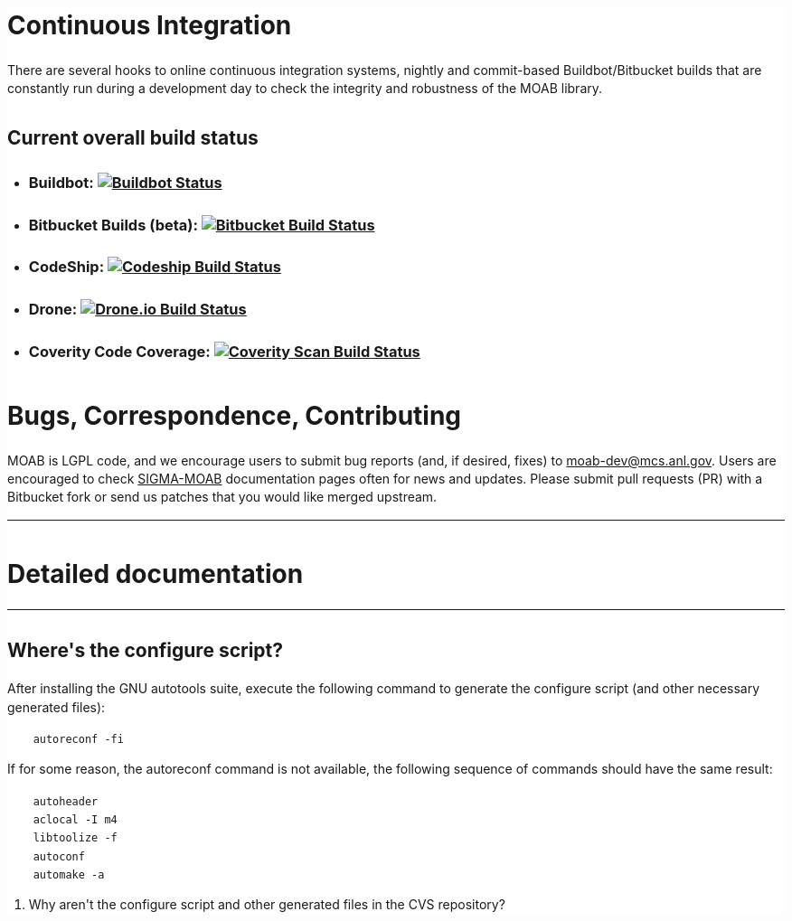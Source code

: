 # Continuous Integration

There are several hooks to online continuous integration systems, nightly and commit-based Buildbot/Bitbucket builds that are constantly run during a development day to check the integrity and robustness of the MOAB library.

## Current overall build status

- ### **Buildbot**: [ ![Buildbot Status](http://gnep.mcs.anl.gov:8010/png?builder=moab-all)](https://gnep.mcs.anl.gov:8010)
- ### **Bitbucket Builds (beta)**: [ ![Bitbucket Build Status](https://drone.io/bitbucket.org/fathomteam/moab/status.png)](https://drone.io/bitbucket.org/fathomteam/moab/latest)
- ### **CodeShip**: [ ![Codeship Build Status](https://codeship.com/projects/286b0e80-5715-0132-1105-0e0cfcc5dfb4/status?branch=master)](https://codeship.com/projects/49743)
- ### **Drone**: [ ![Drone.io Build Status](https://drone.io/bitbucket.org/fathomteam/moab/status.png)](https://drone.io/bitbucket.org/fathomteam/moab/latest)
- ### **Coverity Code Coverage**: [ ![Coverity Scan Build Status](https://scan.coverity.com/projects/6201/badge.svg)](https://scan.coverity.com/projects/moab)

# Bugs, Correspondence, Contributing
MOAB is LGPL code, and we encourage users to submit bug reports (and, if desired, fixes) to moab-dev@mcs.anl.gov. Users are encouraged to check [SIGMA-MOAB] documentation pages often for news and updates. Please submit pull requests (PR) with a Bitbucket fork or send us patches that you would like merged upstream.

[NetCDF]: http://www.unidata.ucar.edu/software/netcdf/
[HDF5]: https://www.hdfgroup.org/HDF5/
[SIGMA-MOAB]: http://sigma.mcs.anl.gov/moab-library

------------------------
# Detailed documentation
------------------------

## Where's the configure script?

  After installing the GNU autotools suite, execute the following
  command to generate the configure script (and other necessary
  generated files):
```  
    autoreconf -fi
```    
  If for some reason, the autoreconf command is not available,
  the following sequence of commands should have the same result:
```
    autoheader
    aclocal -I m4
    libtoolize -f
    autoconf 
    automake -a
```

1. Why aren't the configure script and other generated files in the CVS repository?
  